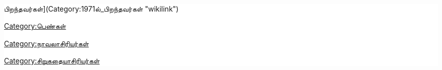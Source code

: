 பிறந்தவர்கள்](Category:1971ல்_பிறந்தவர்கள் "wikilink")

[Category:பெண்கள்](Category:பெண்கள் "wikilink")

[Category:நாவலாசிரியர்கள்](Category:நாவலாசிரியர்கள் "wikilink")

[Category:சிறுகதையாசிரியர்கள்](Category:சிறுகதையாசிரியர்கள் "wikilink")



[^1]: [ததும்பி வழியும் மௌனம் (கட்டுரைத் தொகுப்பு)-- அ.வெண்ணிலா விமர்சனம் --

    எழுத்தாளர்

    இமையம்.](https://imayamannamalai.blogspot.com/2016/12/blog-post_9.html)


